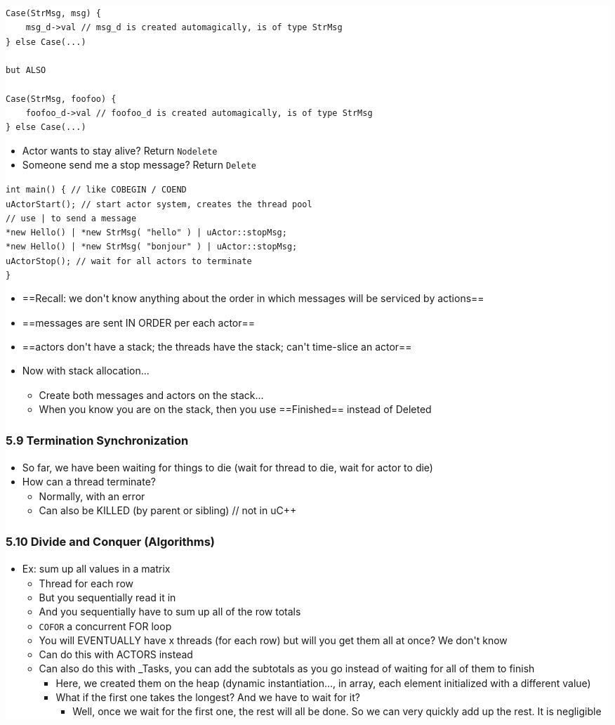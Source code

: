 ```
Case(StrMsg, msg) {
	msg_d->val // msg_d is created automagically, is of type StrMsg
} else Case(...)

but ALSO

Case(StrMsg, foofoo) {
	foofoo_d->val // foofoo_d is created automagically, is of type StrMsg
} else Case(...)
```

- Actor wants to stay alive? Return `Nodelete`
- Someone send me a stop message? Return `Delete`

```
int main() { // like COBEGIN / COEND
uActorStart(); // start actor system, creates the thread pool
// use | to send a message
*new Hello() | *new StrMsg( "hello" ) | uActor::stopMsg; 
*new Hello() | *new StrMsg( "bonjour" ) | uActor::stopMsg; 
uActorStop(); // wait for all actors to terminate
}
```

- ==Recall: we don't know anything about the order in which messages will be serviced by actions==
- ==messages are sent IN ORDER per each actor==
- ==actors don't have a stack; the threads have the stack; can't time-slice an actor==

- Now with stack allocation...
  - Create both messages and actors on the stack... 
  - When you know you are on the stack, then you use ==Finished== instead of Deleted

### 5.9 Termination Synchronization

- So far, we have been waiting for things to die (wait for thread to die, wait for actor to die)
- How can a thread terminate?
  - Normally, with an error
  - Can also be KILLED (by parent or sibling) // not in uC++

### 5.10 Divide and Conquer (Algorithms)

- Ex: sum up all values in a matrix
  - Thread for each row
  - But you sequentially read it in
  - And you sequentially have to sum up all of the row totals
  - `COFOR` a concurrent FOR loop
  - You will EVENTUALLY have x threads (for each row) but will you get them all at once? We don't know
  - Can do this with ACTORS instead
  - Can also do this with _Tasks, you can add the subtotals as you go instead of waiting for all of them to finish
    - Here, we created them on the heap (dynamic instantiation..., in array, each element initialized with a different value)
    - What if the first one takes the longest? And we have to wait for it?
      - Well, once we wait for the first one, the rest will all be done. So we can very quickly add up the rest. It is negligible 
